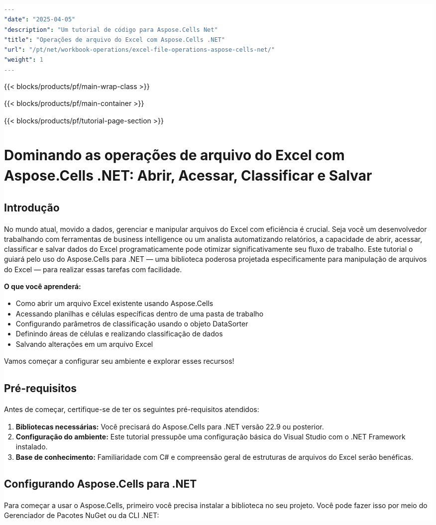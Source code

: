```yaml
---
"date": "2025-04-05"
"description": "Um tutorial de código para Aspose.Cells Net"
"title": "Operações de arquivo do Excel com Aspose.Cells .NET"
"url": "/pt/net/workbook-operations/excel-file-operations-aspose-cells-net/"
"weight": 1
---
```


{{< blocks/products/pf/main-wrap-class >}}

{{< blocks/products/pf/main-container >}}

{{< blocks/products/pf/tutorial-page-section >}}


# Dominando as operações de arquivo do Excel com Aspose.Cells .NET: Abrir, Acessar, Classificar e Salvar

## Introdução

No mundo atual, movido a dados, gerenciar e manipular arquivos do Excel com eficiência é crucial. Seja você um desenvolvedor trabalhando com ferramentas de business intelligence ou um analista automatizando relatórios, a capacidade de abrir, acessar, classificar e salvar dados do Excel programaticamente pode otimizar significativamente seu fluxo de trabalho. Este tutorial o guiará pelo uso do Aspose.Cells para .NET — uma biblioteca poderosa projetada especificamente para manipulação de arquivos do Excel — para realizar essas tarefas com facilidade.

**O que você aprenderá:**

- Como abrir um arquivo Excel existente usando Aspose.Cells
- Acessando planilhas e células específicas dentro de uma pasta de trabalho
- Configurando parâmetros de classificação usando o objeto DataSorter
- Definindo áreas de células e realizando classificação de dados
- Salvando alterações em um arquivo Excel

Vamos começar a configurar seu ambiente e explorar esses recursos!

## Pré-requisitos

Antes de começar, certifique-se de ter os seguintes pré-requisitos atendidos:

1. **Bibliotecas necessárias:** Você precisará do Aspose.Cells para .NET versão 22.9 ou posterior.
2. **Configuração do ambiente:** Este tutorial pressupõe uma configuração básica do Visual Studio com o .NET Framework instalado.
3. **Base de conhecimento:** Familiaridade com C# e compreensão geral de estruturas de arquivos do Excel serão benéficas.

## Configurando Aspose.Cells para .NET

Para começar a usar o Aspose.Cells, primeiro você precisa instalar a biblioteca no seu projeto. Você pode fazer isso por meio do Gerenciador de Pacotes NuGet ou da CLI .NET:
